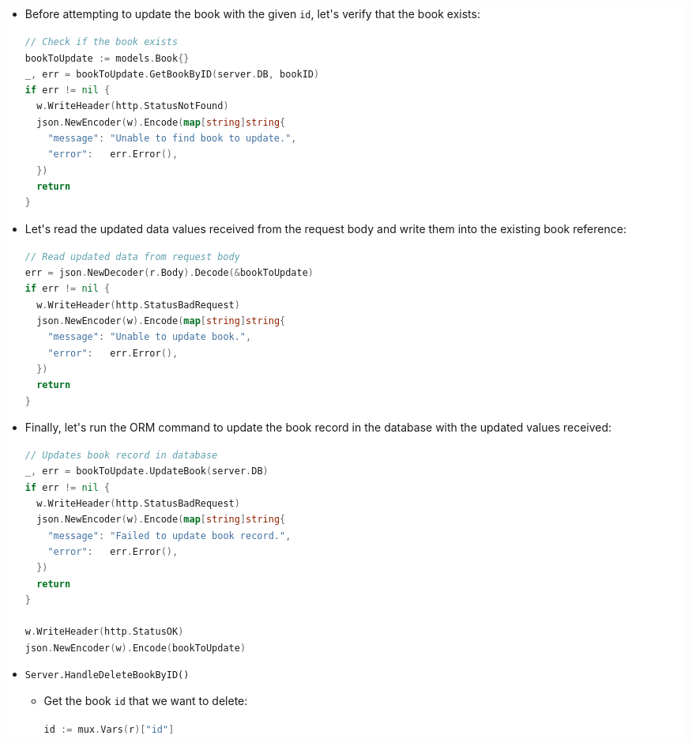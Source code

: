   * Before attempting to update the book with the given `id`, let's verify that the book exists:
    ```go
    // Check if the book exists
    bookToUpdate := models.Book{}
    _, err = bookToUpdate.GetBookByID(server.DB, bookID)
    if err != nil {
      w.WriteHeader(http.StatusNotFound)
      json.NewEncoder(w).Encode(map[string]string{
        "message": "Unable to find book to update.",
        "error":   err.Error(),
      })
      return
    }
    ```

  * Let's read the updated data values received from the request body and write them into the existing book reference:
    ```go
    // Read updated data from request body
    err = json.NewDecoder(r.Body).Decode(&bookToUpdate)
    if err != nil {
      w.WriteHeader(http.StatusBadRequest)
      json.NewEncoder(w).Encode(map[string]string{
        "message": "Unable to update book.",
        "error":   err.Error(),
      })
      return
    }
    ```
  
  * Finally, let's run the ORM command to update the book record in the database with the updated values received:
    ```go
    // Updates book record in database
    _, err = bookToUpdate.UpdateBook(server.DB)
    if err != nil {
      w.WriteHeader(http.StatusBadRequest)
      json.NewEncoder(w).Encode(map[string]string{
        "message": "Failed to update book record.",
        "error":   err.Error(),
      })
      return
    }

    w.WriteHeader(http.StatusOK)
    json.NewEncoder(w).Encode(bookToUpdate)
    ```

* `Server.HandleDeleteBookByID()`
  * Get the book `id` that we want to delete:
    ```go
    id := mux.Vars(r)["id"]
    ```
